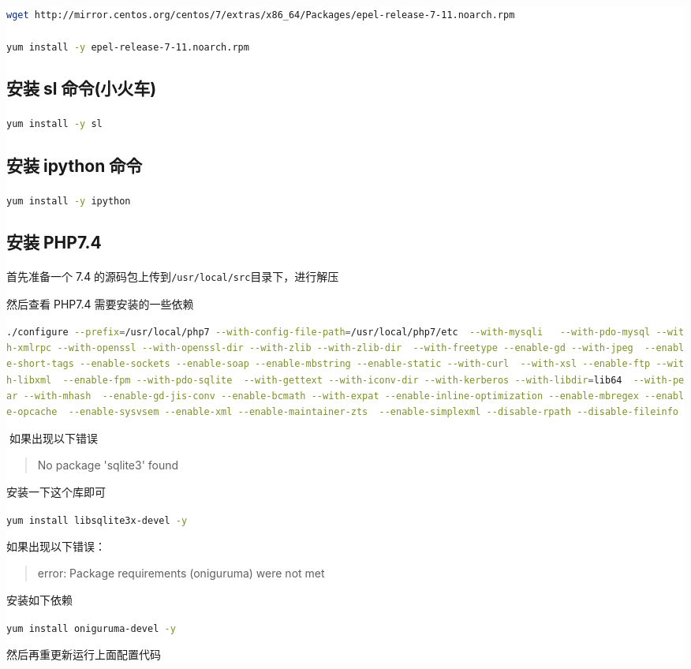 ```bash
wget http://mirror.centos.org/centos/7/extras/x86_64/Packages/epel-release-7-11.noarch.rpm

yum install -y epel-release-7-11.noarch.rpm
```

## 安装 sl 命令(小火车)

```bash
yum install -y sl
```

## 安装 ipython 命令

```bash
yum install -y ipython
```

## 安装 PHP7.4

首先准备一个 7.4 的源码包上传到`/usr/local/src`目录下，进行解压

然后查看 PHP7.4 需要安装的一些依赖

```bash
./configure --prefix=/usr/local/php7 --with-config-file-path=/usr/local/php7/etc  --with-mysqli   --with-pdo-mysql --with-xmlrpc --with-openssl --with-openssl-dir --with-zlib --with-zlib-dir  --with-freetype --enable-gd --with-jpeg  --enable-short-tags --enable-sockets --enable-soap --enable-mbstring --enable-static --with-curl  --with-xsl --enable-ftp --with-libxml  --enable-fpm --with-pdo-sqlite  --with-gettext --with-iconv-dir --with-kerberos --with-libdir=lib64  --with-pear --with-mhash  --enable-gd-jis-conv --enable-bcmath --with-expat --enable-inline-optimization --enable-mbregex --enable-opcache  --enable-sysvsem --enable-xml --enable-maintainer-zts  --enable-simplexml --disable-rpath --disable-fileinfo

```

​ 如果出现以下错误

> No package 'sqlite3' found

安装一下这个库即可

```bash
yum install libsqlite3x-devel -y
```

如果出现以下错误：

> error: Package requirements (oniguruma) were not met

安装如下依赖

```bash
yum install oniguruma-devel -y
```

然后再重更新运行上面配置代码
